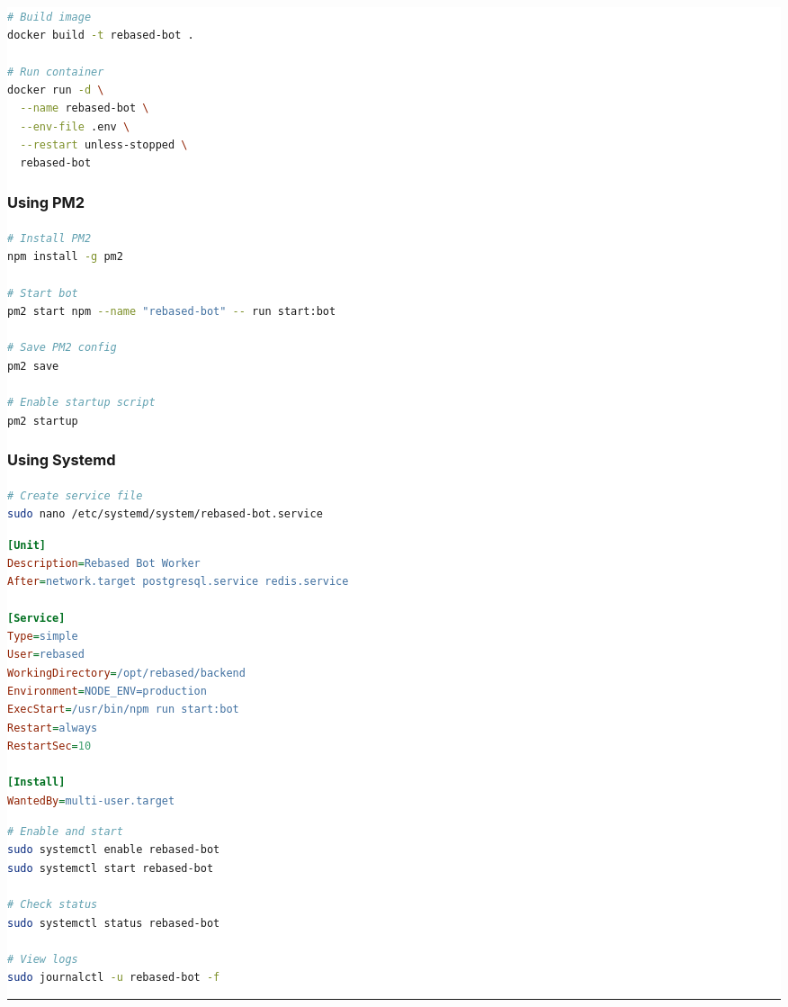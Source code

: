 ```bash
# Build image
docker build -t rebased-bot .

# Run container
docker run -d \
  --name rebased-bot \
  --env-file .env \
  --restart unless-stopped \
  rebased-bot
```

### Using PM2

```bash
# Install PM2
npm install -g pm2

# Start bot
pm2 start npm --name "rebased-bot" -- run start:bot

# Save PM2 config
pm2 save

# Enable startup script
pm2 startup
```

### Using Systemd

```bash
# Create service file
sudo nano /etc/systemd/system/rebased-bot.service
```

```ini
[Unit]
Description=Rebased Bot Worker
After=network.target postgresql.service redis.service

[Service]
Type=simple
User=rebased
WorkingDirectory=/opt/rebased/backend
Environment=NODE_ENV=production
ExecStart=/usr/bin/npm run start:bot
Restart=always
RestartSec=10

[Install]
WantedBy=multi-user.target
```

```bash
# Enable and start
sudo systemctl enable rebased-bot
sudo systemctl start rebased-bot

# Check status
sudo systemctl status rebased-bot

# View logs
sudo journalctl -u rebased-bot -f
```

---